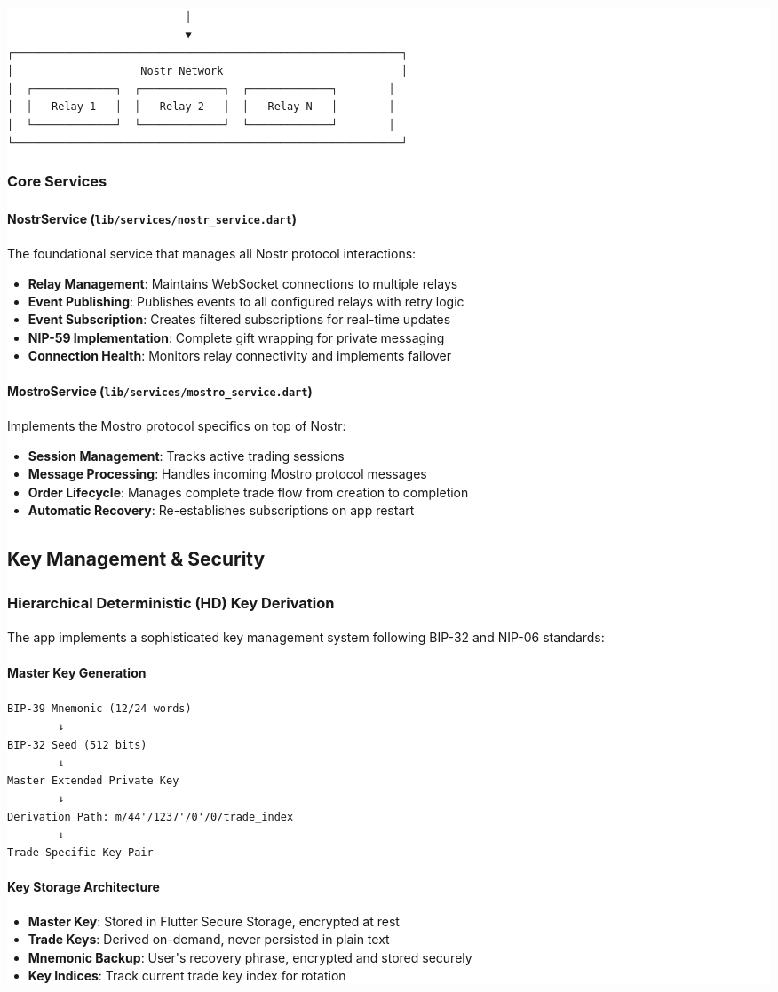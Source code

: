 ```
                            │
                            ▼
┌─────────────────────────────────────────────────────────────┐
│                    Nostr Network                            │
│  ┌─────────────┐  ┌─────────────┐  ┌─────────────┐        │
│  │   Relay 1   │  │   Relay 2   │  │   Relay N   │        │
│  └─────────────┘  └─────────────┘  └─────────────┘        │
└─────────────────────────────────────────────────────────────┘
```

### Core Services

#### NostrService (`lib/services/nostr_service.dart`)
The foundational service that manages all Nostr protocol interactions:

- **Relay Management**: Maintains WebSocket connections to multiple relays
- **Event Publishing**: Publishes events to all configured relays with retry logic
- **Event Subscription**: Creates filtered subscriptions for real-time updates
- **NIP-59 Implementation**: Complete gift wrapping for private messaging
- **Connection Health**: Monitors relay connectivity and implements failover

#### MostroService (`lib/services/mostro_service.dart`)
Implements the Mostro protocol specifics on top of Nostr:

- **Session Management**: Tracks active trading sessions
- **Message Processing**: Handles incoming Mostro protocol messages
- **Order Lifecycle**: Manages complete trade flow from creation to completion
- **Automatic Recovery**: Re-establishes subscriptions on app restart

## Key Management & Security

### Hierarchical Deterministic (HD) Key Derivation

The app implements a sophisticated key management system following BIP-32 and NIP-06 standards:

#### Master Key Generation
```
BIP-39 Mnemonic (12/24 words)
        ↓
BIP-32 Seed (512 bits)
        ↓
Master Extended Private Key
        ↓
Derivation Path: m/44'/1237'/0'/0/trade_index
        ↓
Trade-Specific Key Pair
```

#### Key Storage Architecture
- **Master Key**: Stored in Flutter Secure Storage, encrypted at rest
- **Trade Keys**: Derived on-demand, never persisted in plain text
- **Mnemonic Backup**: User's recovery phrase, encrypted and stored securely
- **Key Indices**: Track current trade key index for rotation
